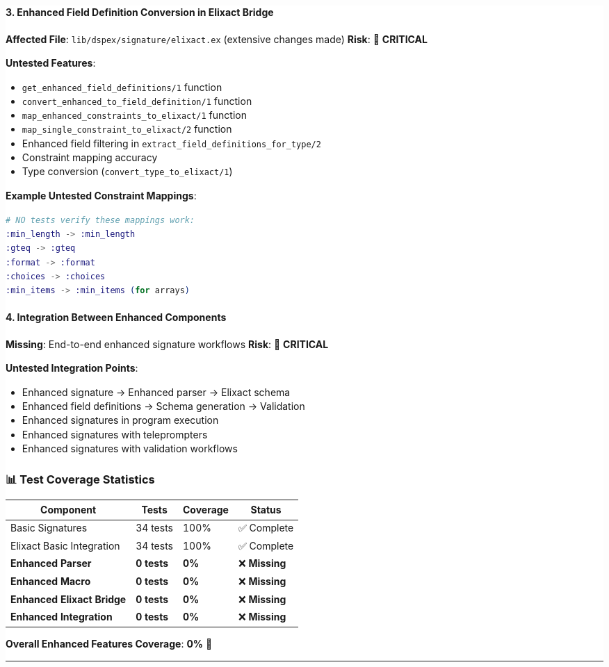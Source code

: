 #### 3. Enhanced Field Definition Conversion in Elixact Bridge
**Affected File**: `lib/dspex/signature/elixact.ex` (extensive changes made)
**Risk**: 🔴 **CRITICAL**

**Untested Features**:
- `get_enhanced_field_definitions/1` function
- `convert_enhanced_to_field_definition/1` function
- `map_enhanced_constraints_to_elixact/1` function
- `map_single_constraint_to_elixact/2` function
- Enhanced field filtering in `extract_field_definitions_for_type/2`
- Constraint mapping accuracy
- Type conversion (`convert_type_to_elixact/1`)

**Example Untested Constraint Mappings**:
```elixir
# NO tests verify these mappings work:
:min_length -> :min_length
:gteq -> :gteq
:format -> :format
:choices -> :choices
:min_items -> :min_items (for arrays)
```

#### 4. Integration Between Enhanced Components
**Missing**: End-to-end enhanced signature workflows
**Risk**: 🔴 **CRITICAL**

**Untested Integration Points**:
- Enhanced signature → Enhanced parser → Elixact schema
- Enhanced field definitions → Schema generation → Validation
- Enhanced signatures in program execution
- Enhanced signatures with teleprompters
- Enhanced signatures with validation workflows

### 📊 Test Coverage Statistics

| Component | Tests | Coverage | Status |
|-----------|--------|----------|---------|
| Basic Signatures | 34 tests | 100% | ✅ Complete |
| Elixact Basic Integration | 34 tests | 100% | ✅ Complete |
| **Enhanced Parser** | **0 tests** | **0%** | ❌ **Missing** |
| **Enhanced Macro** | **0 tests** | **0%** | ❌ **Missing** |
| **Enhanced Elixact Bridge** | **0 tests** | **0%** | ❌ **Missing** |
| **Enhanced Integration** | **0 tests** | **0%** | ❌ **Missing** |

**Overall Enhanced Features Coverage**: **0%** 🔴

---
